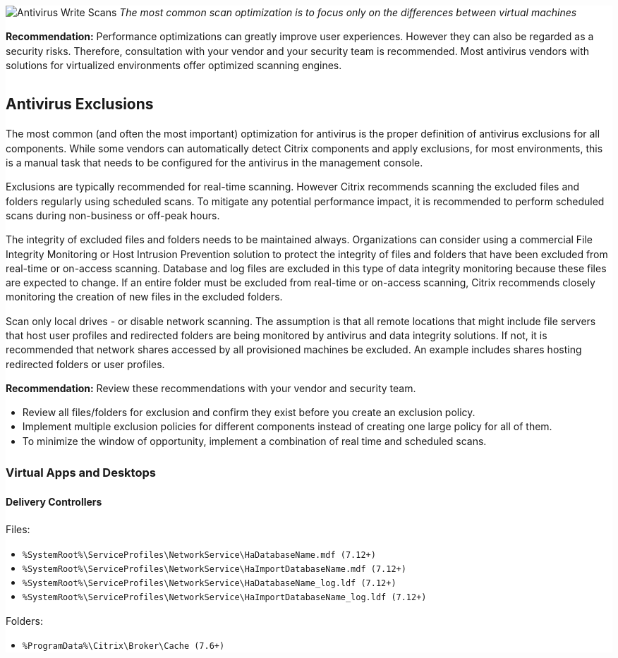 ![Antivirus Write Scans](/en-us/tech-zone/build/media/tech-papers_antivirus-best-practices_diffs.png)
*The most common scan optimization is to focus only on the differences between virtual machines*

**Recommendation:** Performance optimizations can greatly improve user experiences. However they can also be regarded as a security risks. Therefore, consultation with your vendor and your security team is recommended. Most antivirus vendors with solutions for virtualized environments offer optimized scanning engines.

## Antivirus Exclusions

The most common (and often the most important) optimization for antivirus is the proper definition of antivirus exclusions for all components. While some vendors can automatically detect Citrix components and apply exclusions, for most environments, this is a manual task that needs to be configured for the antivirus in the management console.

Exclusions are typically recommended for real-time scanning. However Citrix recommends scanning the excluded files and folders regularly using scheduled scans. To mitigate any potential performance impact, it is recommended to perform scheduled scans during non-business or off-peak hours.

The integrity of excluded files and folders needs to be maintained always. Organizations can consider using a commercial File Integrity Monitoring or Host Intrusion Prevention solution to protect the integrity of files and folders that have been excluded from real-time or on-access scanning. Database and log files are excluded in this type of data integrity monitoring because these files are expected to change. If an entire folder must be excluded from real-time or on-access scanning, Citrix recommends closely monitoring the creation of new files in the excluded folders.

Scan only local drives - or disable network scanning. The assumption is that all remote locations that might include file servers that host user profiles and redirected folders are being monitored by antivirus and data integrity solutions. If not, it is recommended that network shares accessed by all provisioned machines be excluded. An example includes shares hosting redirected folders or user profiles.

**Recommendation:** Review these recommendations with your vendor and security team.

-  Review all files/folders for exclusion and confirm they exist before you create an exclusion policy.
-  Implement multiple exclusion policies for different components instead of creating one large policy for all of them.
-  To minimize the window of opportunity, implement a combination of real time and scheduled scans.

### Virtual Apps and Desktops

#### Delivery Controllers

Files:

-  `%SystemRoot%\ServiceProfiles\NetworkService\HaDatabaseName.mdf (7.12+)`
-  `%SystemRoot%\ServiceProfiles\NetworkService\HaImportDatabaseName.mdf (7.12+)`
-  `%SystemRoot%\ServiceProfiles\NetworkService\HaDatabaseName_log.ldf (7.12+)`
-  `%SystemRoot%\ServiceProfiles\NetworkService\HaImportDatabaseName_log.ldf (7.12+)`

Folders:

-  `%ProgramData%\Citrix\Broker\Cache (7.6+)`
